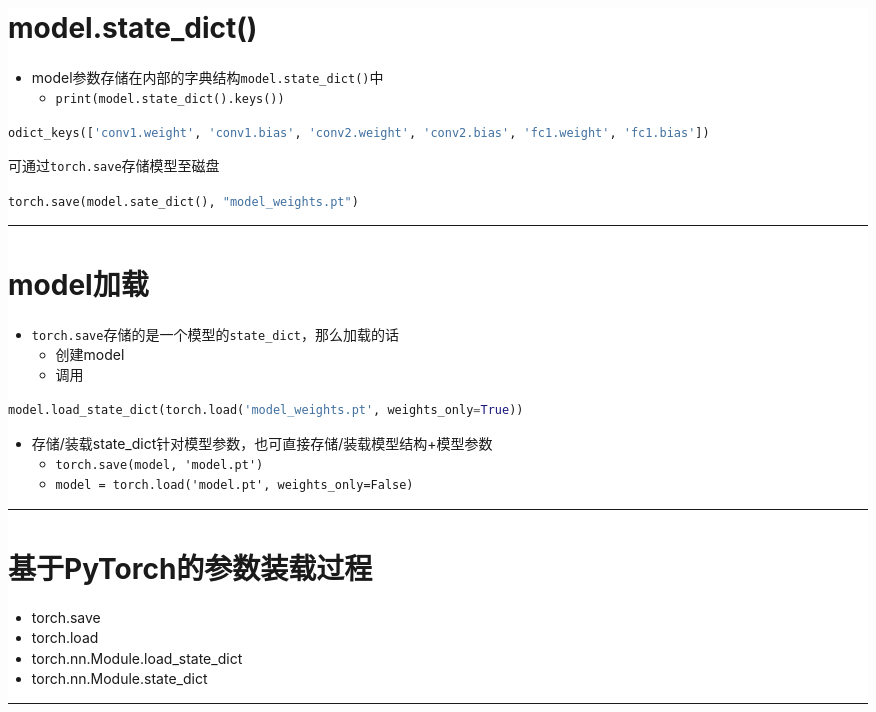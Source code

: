 
# model.state_dict()

* model参数存储在内部的字典结构```model.state_dict()```中
  *  ```print(model.state_dict().keys())```

<div style="display:contents;" data-marpit-fragment>


```python
odict_keys(['conv1.weight', 'conv1.bias', 'conv2.weight', 'conv2.bias', 'fc1.weight', 'fc1.bias'])
```

</div>

<div style="display:contents;" data-marpit-fragment>

可通过```torch.save```存储模型至磁盘
```python
torch.save(model.sate_dict(), "model_weights.pt")
```

</div>

---

# model加载

* ```torch.save```存储的是一个模型的```state_dict```，那么加载的话
  * 创建model
  * 调用

<div style="display:contents;" data-marpit-fragment>


```python
model.load_state_dict(torch.load('model_weights.pt', weights_only=True))
```

</div>

* 存储/装载state_dict针对模型参数，也可直接存储/装载模型结构+模型参数
  * ```torch.save(model, 'model.pt')```
  * ```model = torch.load('model.pt', weights_only=False)```


---

# 基于PyTorch的参数装载过程

* torch.save
* torch.load
* torch.nn.Module.load_state_dict
* torch.nn.Module.state_dict


---
